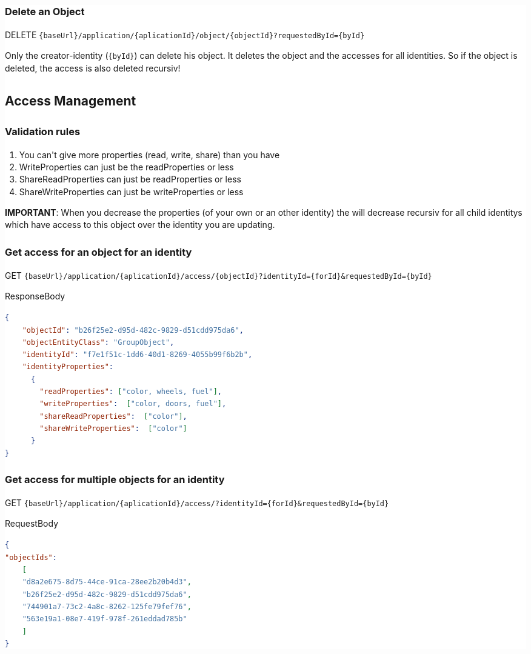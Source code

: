 ### Delete an Object

DELETE `{baseUrl}/application/{aplicationId}/object/{objectId}?requestedById={byId}`

Only the creator-identity (`{byId}`) can delete his object. It deletes the object and the accesses for all identities.
So if the object is deleted, the access is also deleted recursiv!


## Access Management

### Validation rules

1. You can't give more properties (read, write, share) than you have
2. WriteProperties can just be the readProperties or less
3. ShareReadProperties can just be readProperties or less
4. ShareWriteProperties can just be writeProperties or less

**IMPORTANT**: When you decrease the properties (of your own or an other identity) the will decrease recursiv for all child identitys which have access to this object over the identity you are updating.



### Get access for an object for an identity

GET `{baseUrl}/application/{aplicationId}/access/{objectId}?identityId={forId}&requestedById={byId}`

ResponseBody
```json
{
    "objectId": "b26f25e2-d95d-482c-9829-d51cdd975da6",
    "objectEntityClass": "GroupObject",
    "identityId": "f7e1f51c-1dd6-40d1-8269-4055b99f6b2b",
    "identityProperties":
      {
        "readProperties": ["color, wheels, fuel"],
        "writeProperties":  ["color, doors, fuel"],
        "shareReadProperties":  ["color"],
        "shareWriteProperties":  ["color"]
      }
}
```


### Get access for multiple objects for an identity

GET `{baseUrl}/application/{aplicationId}/access/?identityId={forId}&requestedById={byId}`

RequestBody
```json
{
"objectIds":
    [
    "d8a2e675-8d75-44ce-91ca-28ee2b20b4d3",
    "b26f25e2-d95d-482c-9829-d51cdd975da6",
    "744901a7-73c2-4a8c-8262-125fe79fef76",
    "563e19a1-08e7-419f-978f-261eddad785b"
    ]
}
```

